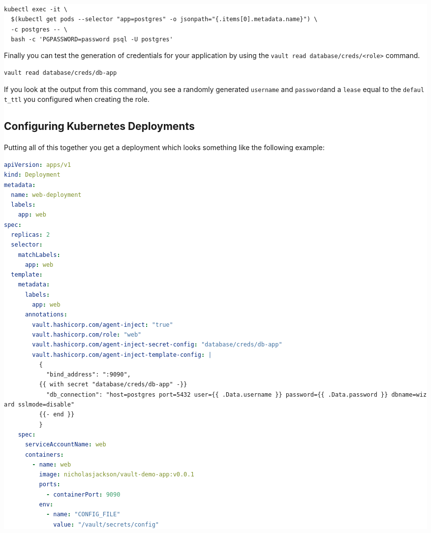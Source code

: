 ```shell
kubectl exec -it \
  $(kubectl get pods --selector "app=postgres" -o jsonpath="{.items[0].metadata.name}") \
  -c postgres -- \
  bash -c 'PGPASSWORD=password psql -U postgres'
```

Finally you can test the generation of credentials for your application by using the `vault read database/creds/<role>` command. 

```shell
vault read database/creds/db-app
```

If you look at the output from this command, you see a randomly generated `username` and `password`and a `lease` equal to the `default_ttl` you configured when creating the role.

<Terminal target="tools.container.shipyard.run" shell="/bin/bash" workdir="/files" user="root" />

## Configuring Kubernetes Deployments

Putting all of this together you get a deployment which looks something like the following example:

```yaml
apiVersion: apps/v1
kind: Deployment
metadata:
  name: web-deployment
  labels:
    app: web
spec:
  replicas: 2
  selector:
    matchLabels:
      app: web
  template:
    metadata:
      labels:
        app: web
      annotations:
        vault.hashicorp.com/agent-inject: "true"
        vault.hashicorp.com/role: "web"
        vault.hashicorp.com/agent-inject-secret-config: "database/creds/db-app"
        vault.hashicorp.com/agent-inject-template-config: |
          {
            "bind_address": ":9090",
          {{ with secret "database/creds/db-app" -}}
            "db_connection": "host=postgres port=5432 user={{ .Data.username }} password={{ .Data.password }} dbname=wizard sslmode=disable"
          {{- end }}
          }
    spec:
      serviceAccountName: web
      containers:
        - name: web
          image: nicholasjackson/vault-demo-app:v0.0.1
          ports:
            - containerPort: 9090
          env:
            - name: "CONFIG_FILE"
              value: "/vault/secrets/config"
```
